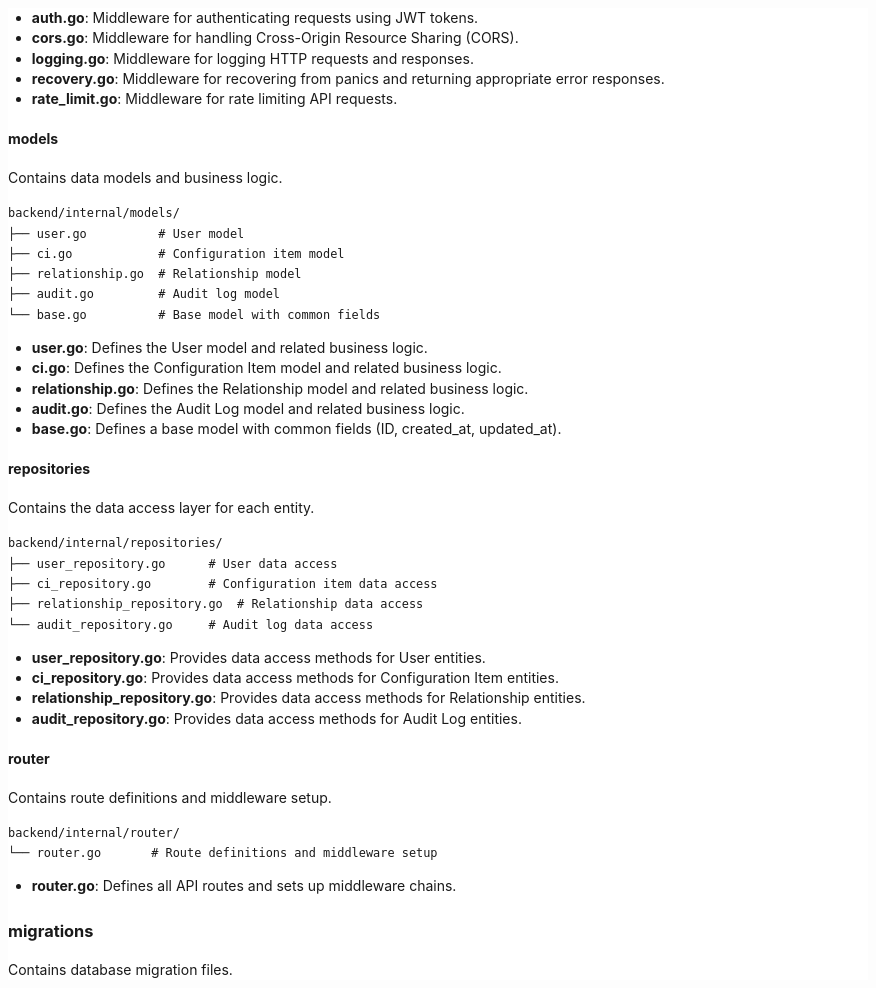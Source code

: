 - **auth.go**: Middleware for authenticating requests using JWT tokens.
- **cors.go**: Middleware for handling Cross-Origin Resource Sharing (CORS).
- **logging.go**: Middleware for logging HTTP requests and responses.
- **recovery.go**: Middleware for recovering from panics and returning appropriate error responses.
- **rate_limit.go**: Middleware for rate limiting API requests.

#### models

Contains data models and business logic.

```
backend/internal/models/
├── user.go          # User model
├── ci.go            # Configuration item model
├── relationship.go  # Relationship model
├── audit.go         # Audit log model
└── base.go          # Base model with common fields
```

- **user.go**: Defines the User model and related business logic.
- **ci.go**: Defines the Configuration Item model and related business logic.
- **relationship.go**: Defines the Relationship model and related business logic.
- **audit.go**: Defines the Audit Log model and related business logic.
- **base.go**: Defines a base model with common fields (ID, created_at, updated_at).

#### repositories

Contains the data access layer for each entity.

```
backend/internal/repositories/
├── user_repository.go      # User data access
├── ci_repository.go        # Configuration item data access
├── relationship_repository.go  # Relationship data access
└── audit_repository.go     # Audit log data access
```

- **user_repository.go**: Provides data access methods for User entities.
- **ci_repository.go**: Provides data access methods for Configuration Item entities.
- **relationship_repository.go**: Provides data access methods for Relationship entities.
- **audit_repository.go**: Provides data access methods for Audit Log entities.

#### router

Contains route definitions and middleware setup.

```
backend/internal/router/
└── router.go       # Route definitions and middleware setup
```

- **router.go**: Defines all API routes and sets up middleware chains.

### migrations

Contains database migration files.
